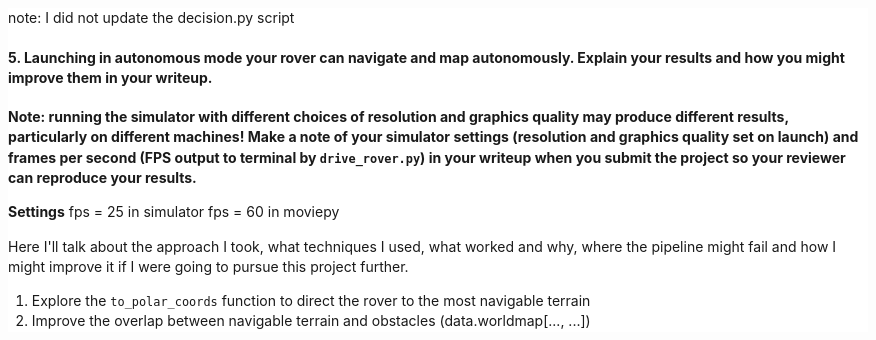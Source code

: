 note:  I did not update the decision.py script

#### 5. Launching in autonomous mode your rover can navigate and map autonomously.  Explain your results and how you might improve them in your writeup.  

**Note: running the simulator with different choices of resolution and graphics quality may produce different results, particularly on different machines!  Make a note of your simulator settings (resolution and graphics quality set on launch) and frames per second (FPS output to terminal by `drive_rover.py`) in your writeup when you submit the project so your reviewer can reproduce your results.**

**Settings**
fps = 25 in simulator
fps = 60 in moviepy

Here I'll talk about the approach I took, what techniques I used, what worked and why, where the pipeline might fail and how I might improve it if I were going to pursue this project further.  

1. Explore the `to_polar_coords` function to direct the rover to the most navigable terrain
2. Improve the overlap between navigable terrain and obstacles (data.worldmap[..., ...])






